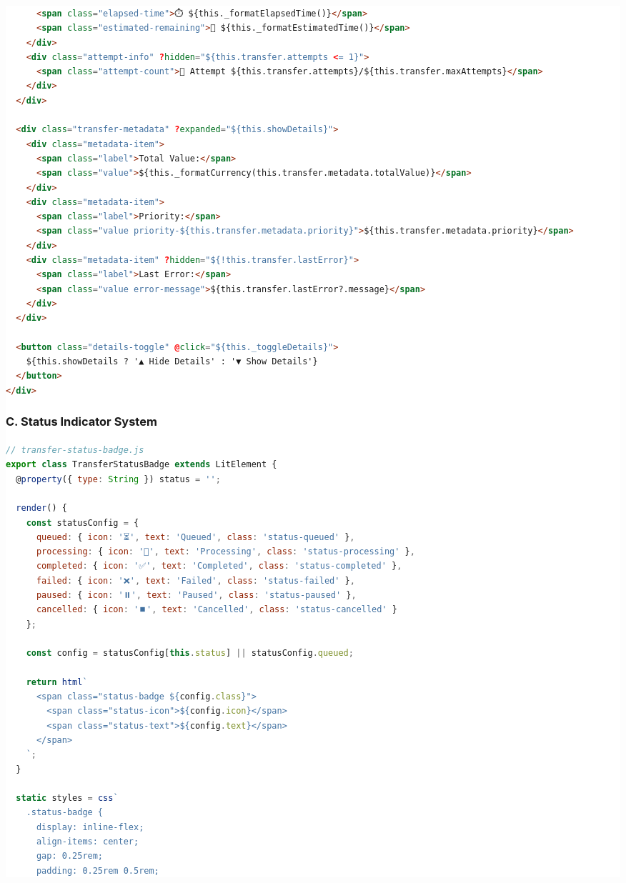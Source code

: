 ```html
      <span class="elapsed-time">⏱️ ${this._formatElapsedTime()}</span>
      <span class="estimated-remaining">📅 ${this._formatEstimatedTime()}</span>
    </div>
    <div class="attempt-info" ?hidden="${this.transfer.attempts <= 1}">
      <span class="attempt-count">🔄 Attempt ${this.transfer.attempts}/${this.transfer.maxAttempts}</span>
    </div>
  </div>
  
  <div class="transfer-metadata" ?expanded="${this.showDetails}">
    <div class="metadata-item">
      <span class="label">Total Value:</span>
      <span class="value">${this._formatCurrency(this.transfer.metadata.totalValue)}</span>
    </div>
    <div class="metadata-item">
      <span class="label">Priority:</span>
      <span class="value priority-${this.transfer.metadata.priority}">${this.transfer.metadata.priority}</span>
    </div>
    <div class="metadata-item" ?hidden="${!this.transfer.lastError}">
      <span class="label">Last Error:</span>
      <span class="value error-message">${this.transfer.lastError?.message}</span>
    </div>
  </div>
  
  <button class="details-toggle" @click="${this._toggleDetails}">
    ${this.showDetails ? '▲ Hide Details' : '▼ Show Details'}
  </button>
</div>
```

### **C. Status Indicator System**
```javascript
// transfer-status-badge.js
export class TransferStatusBadge extends LitElement {
  @property({ type: String }) status = '';
  
  render() {
    const statusConfig = {
      queued: { icon: '⏳', text: 'Queued', class: 'status-queued' },
      processing: { icon: '🔄', text: 'Processing', class: 'status-processing' },
      completed: { icon: '✅', text: 'Completed', class: 'status-completed' },
      failed: { icon: '❌', text: 'Failed', class: 'status-failed' },
      paused: { icon: '⏸️', text: 'Paused', class: 'status-paused' },
      cancelled: { icon: '⏹️', text: 'Cancelled', class: 'status-cancelled' }
    };
    
    const config = statusConfig[this.status] || statusConfig.queued;
    
    return html`
      <span class="status-badge ${config.class}">
        <span class="status-icon">${config.icon}</span>
        <span class="status-text">${config.text}</span>
      </span>
    `;
  }
  
  static styles = css`
    .status-badge {
      display: inline-flex;
      align-items: center;
      gap: 0.25rem;
      padding: 0.25rem 0.5rem;
```